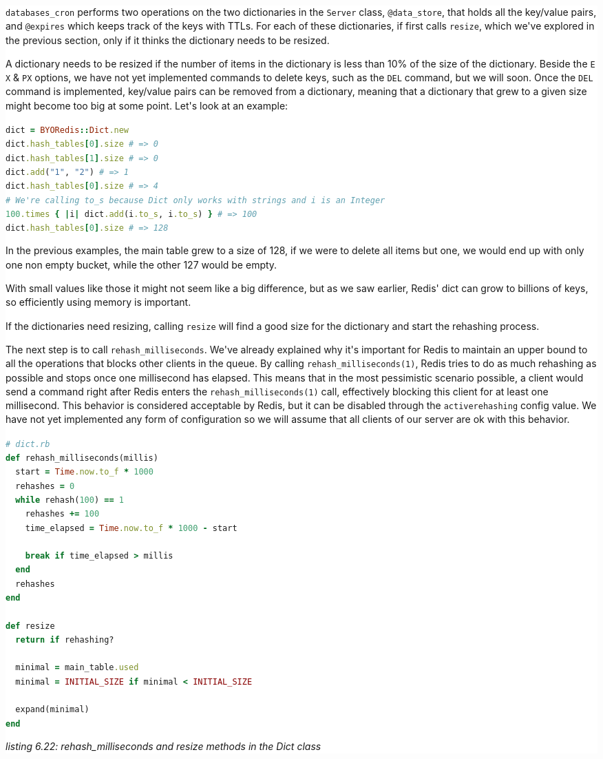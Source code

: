 `databases_cron` performs two operations on the two dictionaries in the `Server` class, `@data_store`, that holds all the key/value pairs, and `@expires` which keeps track of the keys with TTLs. For each of these dictionaries, if first calls `resize`, which we've explored in the previous section, only if it thinks the dictionary needs to be resized.

A dictionary needs to be resized if the number of items in the dictionary is less than 10% of the size of the dictionary. Beside the `EX` & `PX` options, we have not yet implemented commands to delete keys, such as the `DEL` command, but we will soon. Once the `DEL` command is implemented, key/value pairs can be removed from a dictionary, meaning that a dictionary that grew to a given size might become too big at some point. Let's look at an example:

``` ruby
dict = BYORedis::Dict.new
dict.hash_tables[0].size # => 0
dict.hash_tables[1].size # => 0
dict.add("1", "2") # => 1
dict.hash_tables[0].size # => 4
# We're calling to_s because Dict only works with strings and i is an Integer
100.times { |i| dict.add(i.to_s, i.to_s) } # => 100
dict.hash_tables[0].size # => 128
```

In the previous examples, the main table grew to a size of 128, if we were to delete all items but one, we would end up with only one non empty bucket, while the other 127 would be empty.

With small values like those it might not seem like a big difference, but as we saw earlier, Redis' dict can grow to billions of keys, so efficiently using memory is important.

If the dictionaries need resizing, calling `resize` will find a good size for the dictionary and start the rehashing process.

The next step is to call `rehash_milliseconds`. We've already explained why it's important for Redis to maintain an upper bound to all the operations that blocks other clients in the queue. By calling `rehash_milliseconds(1)`, Redis tries to do as much rehashing as possible and stops once one millisecond has elapsed. This means that in the most pessimistic scenario possible, a client would send a command right after Redis enters the `rehash_milliseconds(1)` call, effectively blocking this client for at least one millisecond. This behavior is considered acceptable by Redis, but it can be disabled through the `activerehashing` config value. We have not yet implemented any form of configuration so we will assume that all clients of our server are ok with this behavior.

``` ruby
# dict.rb
def rehash_milliseconds(millis)
  start = Time.now.to_f * 1000
  rehashes = 0
  while rehash(100) == 1
    rehashes += 100
    time_elapsed = Time.now.to_f * 1000 - start

    break if time_elapsed > millis
  end
  rehashes
end

def resize
  return if rehashing?

  minimal = main_table.used
  minimal = INITIAL_SIZE if minimal < INITIAL_SIZE

  expand(minimal)
end
```
_listing 6.22: rehash_milliseconds and resize methods in the Dict class_
